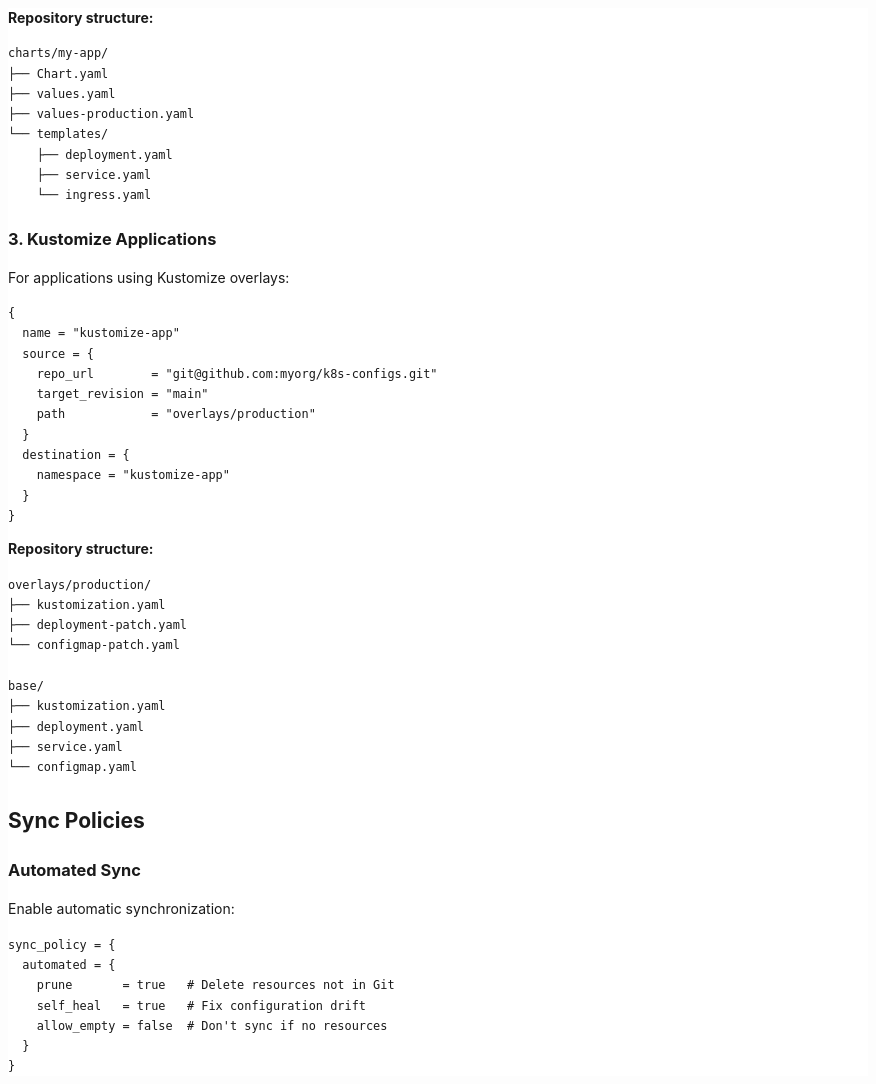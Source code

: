 **Repository structure:**
```
charts/my-app/
├── Chart.yaml
├── values.yaml
├── values-production.yaml
└── templates/
    ├── deployment.yaml
    ├── service.yaml
    └── ingress.yaml
```

### 3. Kustomize Applications

For applications using Kustomize overlays:

```hcl
{
  name = "kustomize-app"
  source = {
    repo_url        = "git@github.com:myorg/k8s-configs.git"
    target_revision = "main"
    path            = "overlays/production"
  }
  destination = {
    namespace = "kustomize-app"
  }
}
```

**Repository structure:**
```
overlays/production/
├── kustomization.yaml
├── deployment-patch.yaml
└── configmap-patch.yaml

base/
├── kustomization.yaml
├── deployment.yaml
├── service.yaml
└── configmap.yaml
```

## Sync Policies

### Automated Sync

Enable automatic synchronization:

```hcl
sync_policy = {
  automated = {
    prune       = true   # Delete resources not in Git
    self_heal   = true   # Fix configuration drift
    allow_empty = false  # Don't sync if no resources
  }
}
```
